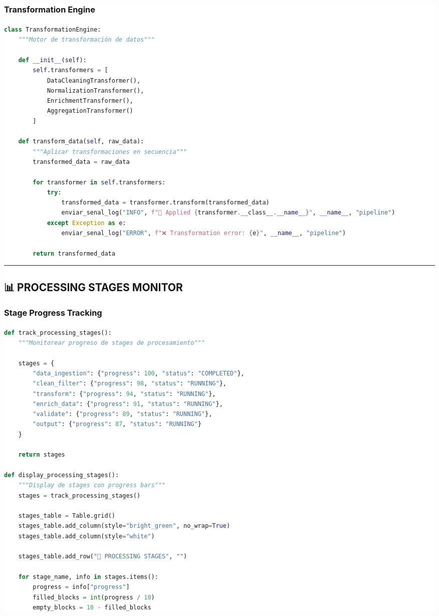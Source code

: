 ### **Transformation Engine**
```python
class TransformationEngine:
    """Motor de transformación de datos"""

    def __init__(self):
        self.transformers = [
            DataCleaningTransformer(),
            NormalizationTransformer(),
            EnrichmentTransformer(),
            AggregationTransformer()
        ]

    def transform_data(self, raw_data):
        """Aplicar transformaciones en secuencia"""
        transformed_data = raw_data

        for transformer in self.transformers:
            try:
                transformed_data = transformer.transform(transformed_data)
                enviar_senal_log("INFO", f"🔄 Applied {transformer.__class__.__name__}", __name__, "pipeline")
            except Exception as e:
                enviar_senal_log("ERROR", f"❌ Transformation error: {e}", __name__, "pipeline")

        return transformed_data
```

---

## 📊 PROCESSING STAGES MONITOR

### **Stage Progress Tracking**
```python
def track_processing_stages():
    """Monitorear progreso de stages de procesamiento"""

    stages = {
        "data_ingestion": {"progress": 100, "status": "COMPLETED"},
        "clean_filter": {"progress": 98, "status": "RUNNING"},
        "transform": {"progress": 94, "status": "RUNNING"},
        "enrich_data": {"progress": 91, "status": "RUNNING"},
        "validate": {"progress": 89, "status": "RUNNING"},
        "output": {"progress": 87, "status": "RUNNING"}
    }

    return stages

def display_processing_stages():
    """Display de stages con progress bars"""
    stages = track_processing_stages()

    stages_table = Table.grid()
    stages_table.add_column(style="bright_green", no_wrap=True)
    stages_table.add_column(style="white")

    stages_table.add_row("🔧 PROCESSING STAGES", "")

    for stage_name, info in stages.items():
        progress = info["progress"]
        filled_blocks = int(progress / 10)
        empty_blocks = 10 - filled_blocks

```